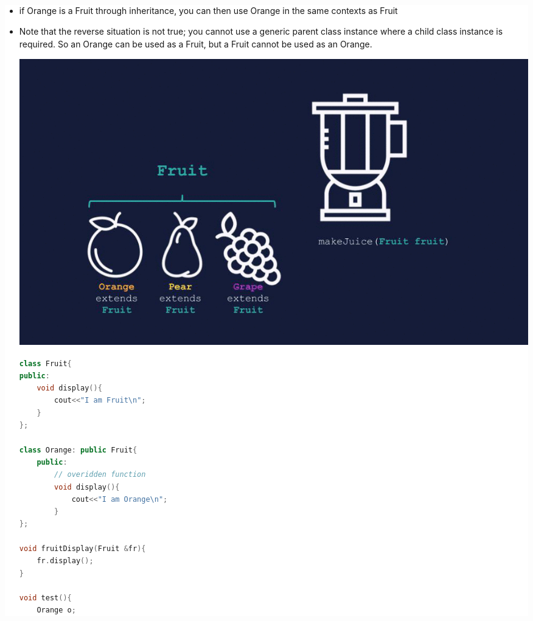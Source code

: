   - if Orange is a Fruit through inheritance, you can then use Orange in the same contexts as Fruit 

  - Note that the reverse situation is not true; you cannot use a generic parent class instance where a child class instance is required. So an Orange can be used as a Fruit, but a Fruit cannot be used as an Orange.

    ![](images/oops12.gif)

    ```c++
    class Fruit{
    public:
        void display(){
            cout<<"I am Fruit\n";
        }
    };

    class Orange: public Fruit{
        public:
            // overidden function
            void display(){
                cout<<"I am Orange\n";
            }
    };

    void fruitDisplay(Fruit &fr){
        fr.display();
    }

    void test(){
        Orange o;
